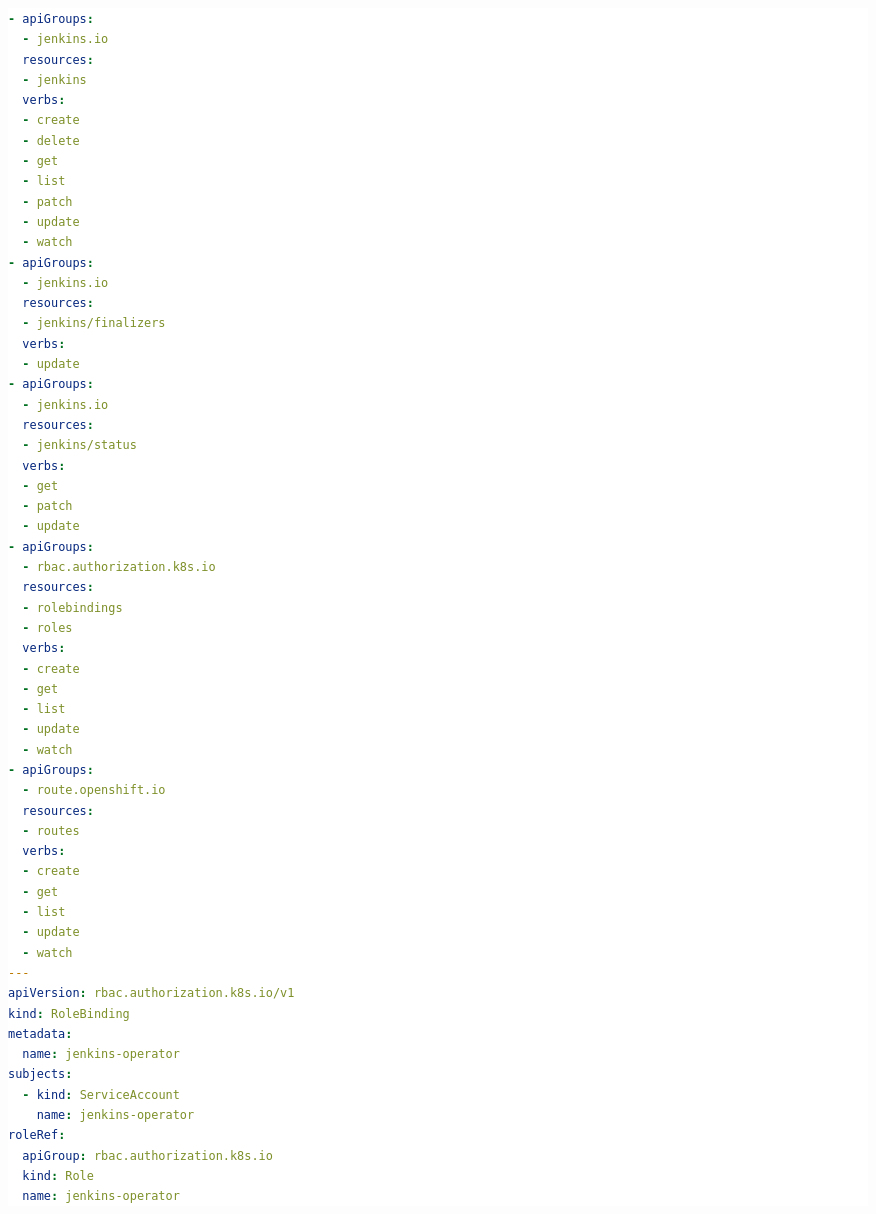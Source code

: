 ```yaml
- apiGroups:
  - jenkins.io
  resources:
  - jenkins
  verbs:
  - create
  - delete
  - get
  - list
  - patch
  - update
  - watch
- apiGroups:
  - jenkins.io
  resources:
  - jenkins/finalizers
  verbs:
  - update
- apiGroups:
  - jenkins.io
  resources:
  - jenkins/status
  verbs:
  - get
  - patch
  - update
- apiGroups:
  - rbac.authorization.k8s.io
  resources:
  - rolebindings
  - roles
  verbs:
  - create
  - get
  - list
  - update
  - watch
- apiGroups:
  - route.openshift.io
  resources:
  - routes
  verbs:
  - create
  - get
  - list
  - update
  - watch
---
apiVersion: rbac.authorization.k8s.io/v1
kind: RoleBinding
metadata:
  name: jenkins-operator
subjects:
  - kind: ServiceAccount
    name: jenkins-operator
roleRef:
  apiGroup: rbac.authorization.k8s.io
  kind: Role
  name: jenkins-operator
```
